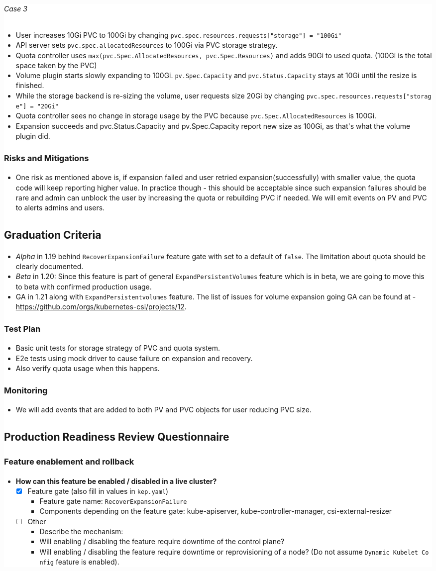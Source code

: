 ###### Case 3

- User increases 10Gi PVC to 100Gi by changing `pvc.spec.resources.requests["storage"] = "100Gi"`
- API server sets `pvc.spec.allocatedResources` to 100Gi via PVC storage strategy.
- Quota controller uses `max(pvc.Spec.AllocatedResources, pvc.Spec.Resources)` and adds 90Gi to used quota. (100Gi is the total space taken by the PVC)
- Volume plugin starts slowly expanding to 100Gi. `pv.Spec.Capacity` and `pvc.Status.Capacity` stays at 10Gi until the resize is finished.
- While the storage backend is re-sizing the volume, user requests size 20Gi by changing `pvc.spec.resources.requests["storage"] = "20Gi"`
- Quota controller sees no change in storage usage by the PVC because `pvc.Spec.AllocatedResources` is 100Gi.
- Expansion succeeds and pvc.Status.Capacity and pv.Spec.Capacity report new size as 100Gi, as that's what the volume plugin did.

### Risks and Mitigations

- One risk as mentioned above is, if expansion failed and user retried expansion(successfully) with smaller value, the quota code will keep reporting higher value. In practice though - this should be acceptable since such expansion failures should be rare and admin can unblock the user by increasing the quota or rebuilding PVC if needed. We will emit events on PV and PVC to alerts admins and users.

## Graduation Criteria

* *Alpha* in 1.19 behind `RecoverExpansionFailure` feature gate with set to a default of `false`. The limitation about quota should be clearly documented.
* *Beta* in 1.20: Since this feature is part of general `ExpandPersistentVolumes` feature which is in beta, we are going to move this to beta with confirmed production usage.
* GA in 1.21 along with `ExpandPersistentvolumes` feature. The list of issues for volume expansion going GA can be found at - https://github.com/orgs/kubernetes-csi/projects/12.

### Test Plan

* Basic unit tests for storage strategy of PVC and quota system.
* E2e tests using mock driver to cause failure on expansion and recovery.
* Also verify quota usage when this happens.

### Monitoring

* We will add events that are added to both PV and PVC objects for user reducing PVC size.

## Production Readiness Review Questionnaire

### Feature enablement and rollback

* **How can this feature be enabled / disabled in a live cluster?**
  - [x] Feature gate (also fill in values in `kep.yaml`)
    - Feature gate name: `RecoverExpansionFailure`
    - Components depending on the feature gate: kube-apiserver, kube-controller-manager, csi-external-resizer
  - [ ] Other
    - Describe the mechanism:
    - Will enabling / disabling the feature require downtime of the control
      plane?
    - Will enabling / disabling the feature require downtime or reprovisioning
      of a node? (Do not assume `Dynamic Kubelet Config` feature is enabled).


[supported limits]: https://git.k8s.io/community//sig-scalability/configs-and-limits/thresholds.md
[existing SLIs/SLOs]: https://git.k8s.io/community/sig-scalability/slos/slos.md#kubernetes-slisslos